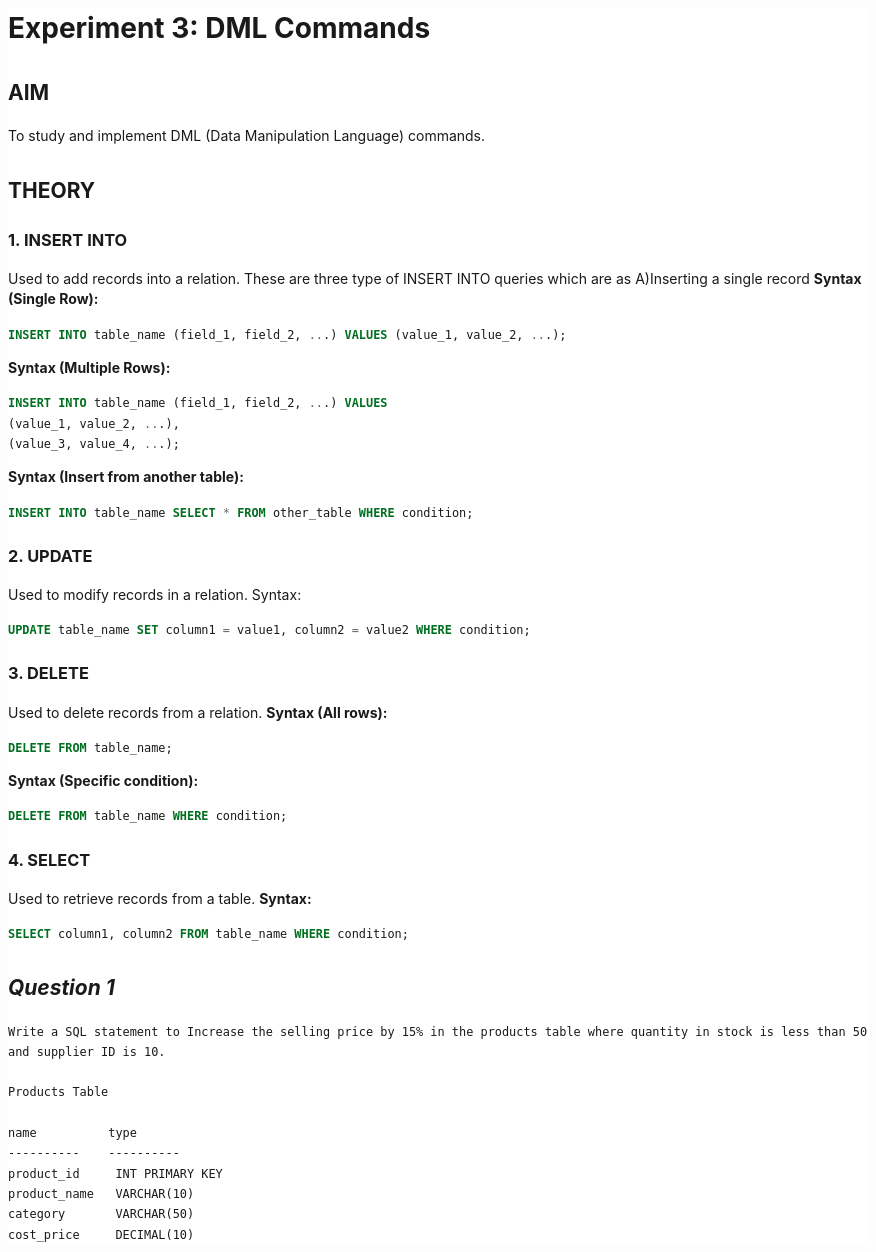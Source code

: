 # Experiment 3: DML Commands

## AIM
To study and implement DML (Data Manipulation Language) commands.

## THEORY

### 1. INSERT INTO
Used to add records into a relation.
These are three type of INSERT INTO queries which are as
A)Inserting a single record
**Syntax (Single Row):**
```sql
INSERT INTO table_name (field_1, field_2, ...) VALUES (value_1, value_2, ...);
```
**Syntax (Multiple Rows):**
```sql
INSERT INTO table_name (field_1, field_2, ...) VALUES
(value_1, value_2, ...),
(value_3, value_4, ...);
```
**Syntax (Insert from another table):**
```sql
INSERT INTO table_name SELECT * FROM other_table WHERE condition;
```
### 2. UPDATE
Used to modify records in a relation.
Syntax:
```sql
UPDATE table_name SET column1 = value1, column2 = value2 WHERE condition;
```
### 3. DELETE
Used to delete records from a relation.
**Syntax (All rows):**
```sql
DELETE FROM table_name;
```
**Syntax (Specific condition):**
```sql
DELETE FROM table_name WHERE condition;
```
### 4. SELECT
Used to retrieve records from a table.
**Syntax:**
```sql
SELECT column1, column2 FROM table_name WHERE condition;
```

*Question 1*
--
```
Write a SQL statement to Increase the selling price by 15% in the products table where quantity in stock is less than 50 and supplier ID is 10.

Products Table 

name          type       
----------    ---------- 
product_id     INT PRIMARY KEY        
product_name   VARCHAR(10) 
category       VARCHAR(50) 
cost_price     DECIMAL(10) 
```